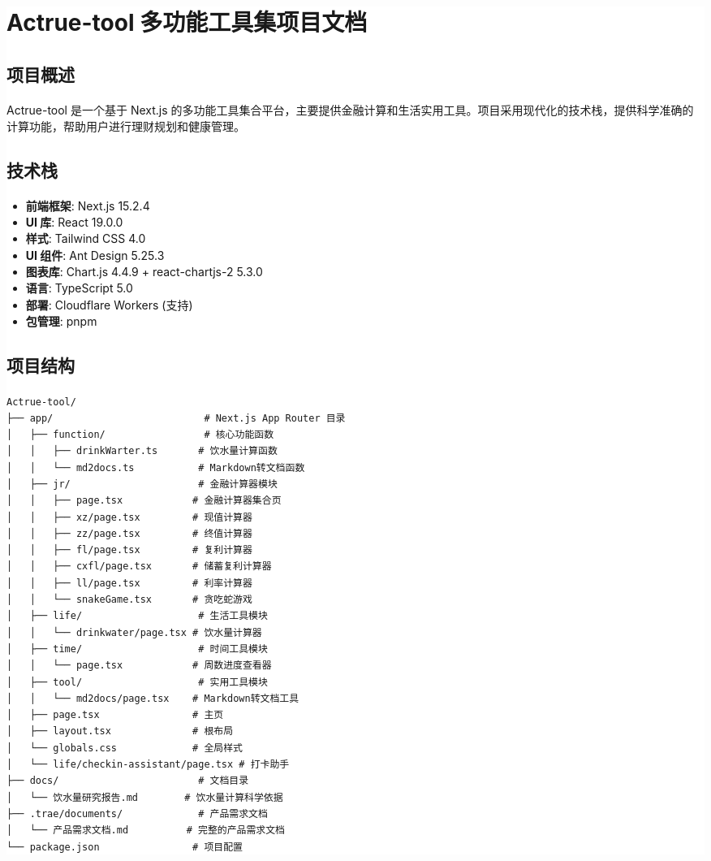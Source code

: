 # Actrue-tool 多功能工具集项目文档

## 项目概述

Actrue-tool 是一个基于 Next.js 的多功能工具集合平台，主要提供金融计算和生活实用工具。项目采用现代化的技术栈，提供科学准确的计算功能，帮助用户进行理财规划和健康管理。

## 技术栈

- **前端框架**: Next.js 15.2.4
- **UI 库**: React 19.0.0
- **样式**: Tailwind CSS 4.0
- **UI 组件**: Ant Design 5.25.3
- **图表库**: Chart.js 4.4.9 + react-chartjs-2 5.3.0
- **语言**: TypeScript 5.0
- **部署**: Cloudflare Workers (支持)
- **包管理**: pnpm

## 项目结构

```
Actrue-tool/
├── app/                          # Next.js App Router 目录
│   ├── function/                 # 核心功能函数
│   │   ├── drinkWarter.ts       # 饮水量计算函数
│   │   └── md2docs.ts           # Markdown转文档函数
│   ├── jr/                      # 金融计算器模块
│   │   ├── page.tsx            # 金融计算器集合页
│   │   ├── xz/page.tsx         # 现值计算器
│   │   ├── zz/page.tsx         # 终值计算器
│   │   ├── fl/page.tsx         # 复利计算器
│   │   ├── cxfl/page.tsx       # 储蓄复利计算器
│   │   ├── ll/page.tsx         # 利率计算器
│   │   └── snakeGame.tsx       # 贪吃蛇游戏
│   ├── life/                    # 生活工具模块
│   │   └── drinkwater/page.tsx # 饮水量计算器
│   ├── time/                    # 时间工具模块
│   │   └── page.tsx            # 周数进度查看器
│   ├── tool/                    # 实用工具模块
│   │   └── md2docs/page.tsx    # Markdown转文档工具
│   ├── page.tsx                # 主页
│   ├── layout.tsx              # 根布局
│   └── globals.css             # 全局样式
│   └── life/checkin-assistant/page.tsx # 打卡助手
├── docs/                        # 文档目录
│   └── 饮水量研究报告.md        # 饮水量计算科学依据
├── .trae/documents/             # 产品需求文档
│   └── 产品需求文档.md          # 完整的产品需求文档
└── package.json                # 项目配置
```
